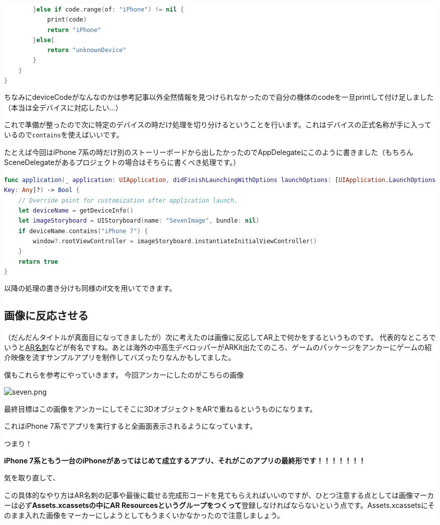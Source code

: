 ```swift
        }else if code.range(of: "iPhone") != nil {
            print(code)
            return "iPhone"
        }else{
            return "unknownDevice"
        }
    }
}
```

ちなみにdeviceCodeがなんなのかは参考記事以外全然情報を見つけられなかったので自分の機体のcodeを一旦printして付け足しました（本当は全デバイスに対応したい...）

これで準備が整ったので次に特定のデバイスの時だけ処理を切り分けるということを行います。これはデバイスの正式名称が手に入っているので`contains`を使えばいいです。

たとえば今回はiPhone 7系の時だけ別のストーリーボードから出したかったのでAppDelegateにこのように書きました（もちろんSceneDelegateがあるプロジェクトの場合はそちらに書くべき処理です。）

```swift:AppDelegate.swift
func application(_ application: UIApplication, didFinishLaunchingWithOptions launchOptions: [UIApplication.LaunchOptionsKey: Any]?) -> Bool {
    // Override point for customization after application launch.
    let deviceName = getDeviceInfo()
    let imageStoryboard = UIStoryboard(name: "SevenImage", bundle: nil)
    if deviceName.contains("iPhone 7") {
        window?.rootViewController = imageStoryboard.instantiateInitialViewController()
    }
    return true
}
```

以降の処理の書き分けも同様のif文を用いてできます。

## 画像に反応させる

（だんだんタイトルが真面目になってきましたが）次に考えたのは画像に反応してAR上で何かをするというものです。
代表的なところでいうと[AR名刺](https://qiita.com/k-boy/items/d5c7e0f4174da4b8d5f0)などが有名ですね。あとは海外の中高生デベロッパーがARKit出たてのころ、ゲームのパッケージをアンカーにゲームの紹介映像を流すサンプルアプリを制作してバズったりなんかもしてました。

僕もこれらを参考にやっていきます。
今回アンカーにしたのがこちらの画像

![seven.png](https://qiita-image-store.s3.ap-northeast-1.amazonaws.com/0/10943/5fa2babc-4875-c710-f481-b4b971588988.png)

最終目標はこの画像をアンカーにしてそこに3DオブジェクトをARで重ねるというものになります。

これはiPhone 7系でアプリを実行すると全画面表示されるようになっています。

つまり！

**iPhone 7系ともう一台のiPhoneがあってはじめて成立するアプリ、それがこのアプリの最終形です！！！！！！！**

気を取り直して、

この具体的なやり方はAR名刺の記事や最後に載せる完成形コードを見てもらえればいいのですが、ひとつ注意する点としては画像マーカーは必ず**Assets.xcassetsの中にAR Resourcesというグループをつくって**登録しなければならないという点です。Assets.xcassetsにそのまま入れた画像をマーカーにしようとしてもうまくいかなかったので注意しましょう。
